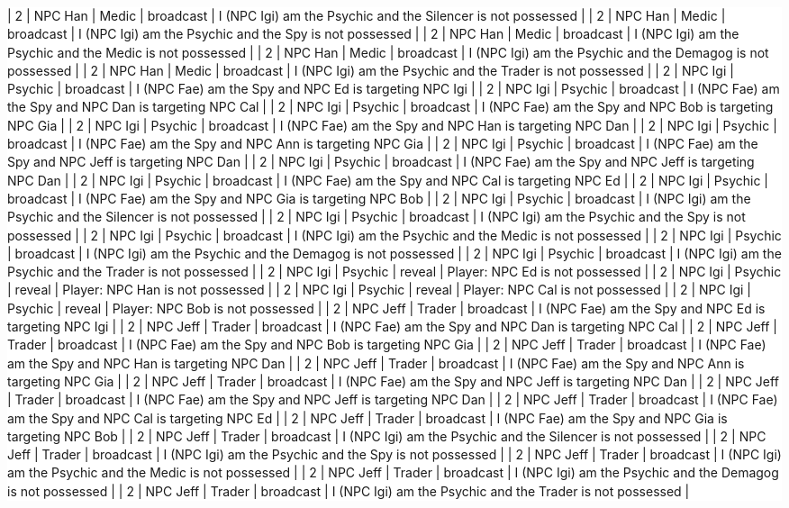 | 2           | NPC Han  | Medic     | broadcast | I (NPC Igi) am the Psychic and the Silencer is not possessed  |
| 2           | NPC Han  | Medic     | broadcast | I (NPC Igi) am the Psychic and the Spy is not possessed       |
| 2           | NPC Han  | Medic     | broadcast | I (NPC Igi) am the Psychic and the Medic is not possessed     |
| 2           | NPC Han  | Medic     | broadcast | I (NPC Igi) am the Psychic and the Demagog is not possessed   |
| 2           | NPC Han  | Medic     | broadcast | I (NPC Igi) am the Psychic and the Trader is not possessed    |
| 2           | NPC Igi  | Psychic   | broadcast | I (NPC Fae) am the Spy and NPC Ed is targeting NPC Igi        |
| 2           | NPC Igi  | Psychic   | broadcast | I (NPC Fae) am the Spy and NPC Dan is targeting NPC Cal       |
| 2           | NPC Igi  | Psychic   | broadcast | I (NPC Fae) am the Spy and NPC Bob is targeting NPC Gia       |
| 2           | NPC Igi  | Psychic   | broadcast | I (NPC Fae) am the Spy and NPC Han is targeting NPC Dan       |
| 2           | NPC Igi  | Psychic   | broadcast | I (NPC Fae) am the Spy and NPC Ann is targeting NPC Gia       |
| 2           | NPC Igi  | Psychic   | broadcast | I (NPC Fae) am the Spy and NPC Jeff is targeting NPC Dan      |
| 2           | NPC Igi  | Psychic   | broadcast | I (NPC Fae) am the Spy and NPC Jeff is targeting NPC Dan      |
| 2           | NPC Igi  | Psychic   | broadcast | I (NPC Fae) am the Spy and NPC Cal is targeting NPC Ed        |
| 2           | NPC Igi  | Psychic   | broadcast | I (NPC Fae) am the Spy and NPC Gia is targeting NPC Bob       |
| 2           | NPC Igi  | Psychic   | broadcast | I (NPC Igi) am the Psychic and the Silencer is not possessed  |
| 2           | NPC Igi  | Psychic   | broadcast | I (NPC Igi) am the Psychic and the Spy is not possessed       |
| 2           | NPC Igi  | Psychic   | broadcast | I (NPC Igi) am the Psychic and the Medic is not possessed     |
| 2           | NPC Igi  | Psychic   | broadcast | I (NPC Igi) am the Psychic and the Demagog is not possessed   |
| 2           | NPC Igi  | Psychic   | broadcast | I (NPC Igi) am the Psychic and the Trader is not possessed    |
| 2           | NPC Igi  | Psychic   | reveal    | Player: NPC Ed is not possessed                               |
| 2           | NPC Igi  | Psychic   | reveal    | Player: NPC Han is not possessed                              |
| 2           | NPC Igi  | Psychic   | reveal    | Player: NPC Cal is not possessed                              |
| 2           | NPC Igi  | Psychic   | reveal    | Player: NPC Bob is not possessed                              |
| 2           | NPC Jeff | Trader    | broadcast | I (NPC Fae) am the Spy and NPC Ed is targeting NPC Igi        |
| 2           | NPC Jeff | Trader    | broadcast | I (NPC Fae) am the Spy and NPC Dan is targeting NPC Cal       |
| 2           | NPC Jeff | Trader    | broadcast | I (NPC Fae) am the Spy and NPC Bob is targeting NPC Gia       |
| 2           | NPC Jeff | Trader    | broadcast | I (NPC Fae) am the Spy and NPC Han is targeting NPC Dan       |
| 2           | NPC Jeff | Trader    | broadcast | I (NPC Fae) am the Spy and NPC Ann is targeting NPC Gia       |
| 2           | NPC Jeff | Trader    | broadcast | I (NPC Fae) am the Spy and NPC Jeff is targeting NPC Dan      |
| 2           | NPC Jeff | Trader    | broadcast | I (NPC Fae) am the Spy and NPC Jeff is targeting NPC Dan      |
| 2           | NPC Jeff | Trader    | broadcast | I (NPC Fae) am the Spy and NPC Cal is targeting NPC Ed        |
| 2           | NPC Jeff | Trader    | broadcast | I (NPC Fae) am the Spy and NPC Gia is targeting NPC Bob       |
| 2           | NPC Jeff | Trader    | broadcast | I (NPC Igi) am the Psychic and the Silencer is not possessed  |
| 2           | NPC Jeff | Trader    | broadcast | I (NPC Igi) am the Psychic and the Spy is not possessed       |
| 2           | NPC Jeff | Trader    | broadcast | I (NPC Igi) am the Psychic and the Medic is not possessed     |
| 2           | NPC Jeff | Trader    | broadcast | I (NPC Igi) am the Psychic and the Demagog is not possessed   |
| 2           | NPC Jeff | Trader    | broadcast | I (NPC Igi) am the Psychic and the Trader is not possessed    |
